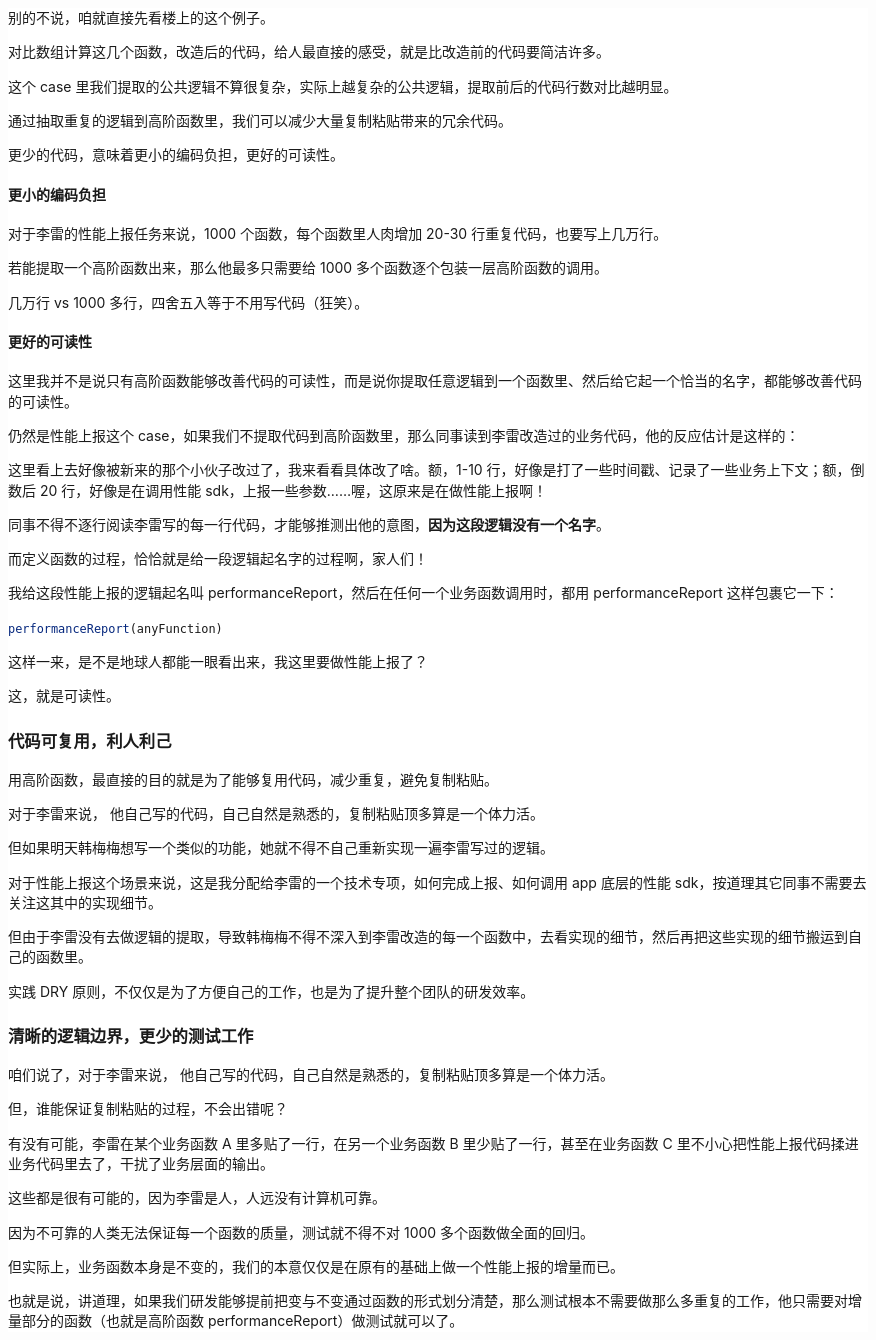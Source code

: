 别的不说，咱就直接先看楼上的这个例子。

对比数组计算这几个函数，改造后的代码，给人最直接的感受，就是比改造前的代码要简洁许多。

这个 case 里我们提取的公共逻辑不算很复杂，实际上越复杂的公共逻辑，提取前后的代码行数对比越明显。

通过抽取重复的逻辑到高阶函数里，我们可以减少大量复制粘贴带来的冗余代码。

更少的代码，意味着更小的编码负担，更好的可读性。

#### 更小的编码负担

对于李雷的性能上报任务来说，1000 个函数，每个函数里人肉增加 20-30 行重复代码，也要写上几万行。

若能提取一个高阶函数出来，那么他最多只需要给 1000 多个函数逐个包装一层高阶函数的调用。

几万行 vs 1000 多行，四舍五入等于不用写代码（狂笑）。

#### 更好的可读性

这里我并不是说只有高阶函数能够改善代码的可读性，而是说你提取任意逻辑到一个函数里、然后给它起一个恰当的名字，都能够改善代码的可读性。

仍然是性能上报这个 case，如果我们不提取代码到高阶函数里，那么同事读到李雷改造过的业务代码，他的反应估计是这样的：

这里看上去好像被新来的那个小伙子改过了，我来看看具体改了啥。额，1-10 行，好像是打了一些时间戳、记录了一些业务上下文；额，倒数后 20 行，好像是在调用性能 sdk，上报一些参数……喔，这原来是在做性能上报啊！

同事不得不逐行阅读李雷写的每一行代码，才能够推测出他的意图，**因为这段逻辑没有一个名字**。

而定义函数的过程，恰恰就是给一段逻辑起名字的过程啊，家人们！

我给这段性能上报的逻辑起名叫 performanceReport，然后在任何一个业务函数调用时，都用 performanceReport 这样包裹它一下：

```js
performanceReport(anyFunction)
```

这样一来，是不是地球人都能一眼看出来，我这里要做性能上报了？

这，就是可读性。

### 代码可复用，利人利己

用高阶函数，最直接的目的就是为了能够复用代码，减少重复，避免复制粘贴。

对于李雷来说， 他自己写的代码，自己自然是熟悉的，复制粘贴顶多算是一个体力活。

但如果明天韩梅梅想写一个类似的功能，她就不得不自己重新实现一遍李雷写过的逻辑。

对于性能上报这个场景来说，这是我分配给李雷的一个技术专项，如何完成上报、如何调用 app 底层的性能 sdk，按道理其它同事不需要去关注这其中的实现细节。

但由于李雷没有去做逻辑的提取，导致韩梅梅不得不深入到李雷改造的每一个函数中，去看实现的细节，然后再把这些实现的细节搬运到自己的函数里。

实践 DRY 原则，不仅仅是为了方便自己的工作，也是为了提升整个团队的研发效率。

### 清晰的逻辑边界，更少的测试工作

咱们说了，对于李雷来说， 他自己写的代码，自己自然是熟悉的，复制粘贴顶多算是一个体力活。

但，谁能保证复制粘贴的过程，不会出错呢？

有没有可能，李雷在某个业务函数 A 里多贴了一行，在另一个业务函数 B 里少贴了一行，甚至在业务函数 C 里不小心把性能上报代码揉进业务代码里去了，干扰了业务层面的输出。

这些都是很有可能的，因为李雷是人，人远没有计算机可靠。

因为不可靠的人类无法保证每一个函数的质量，测试就不得不对 1000 多个函数做全面的回归。

但实际上，业务函数本身是不变的，我们的本意仅仅是在原有的基础上做一个性能上报的增量而已。

也就是说，讲道理，如果我们研发能够提前把变与不变通过函数的形式划分清楚，那么测试根本不需要做那么多重复的工作，他只需要对增量部分的函数（也就是高阶函数 performanceReport）做测试就可以了。
